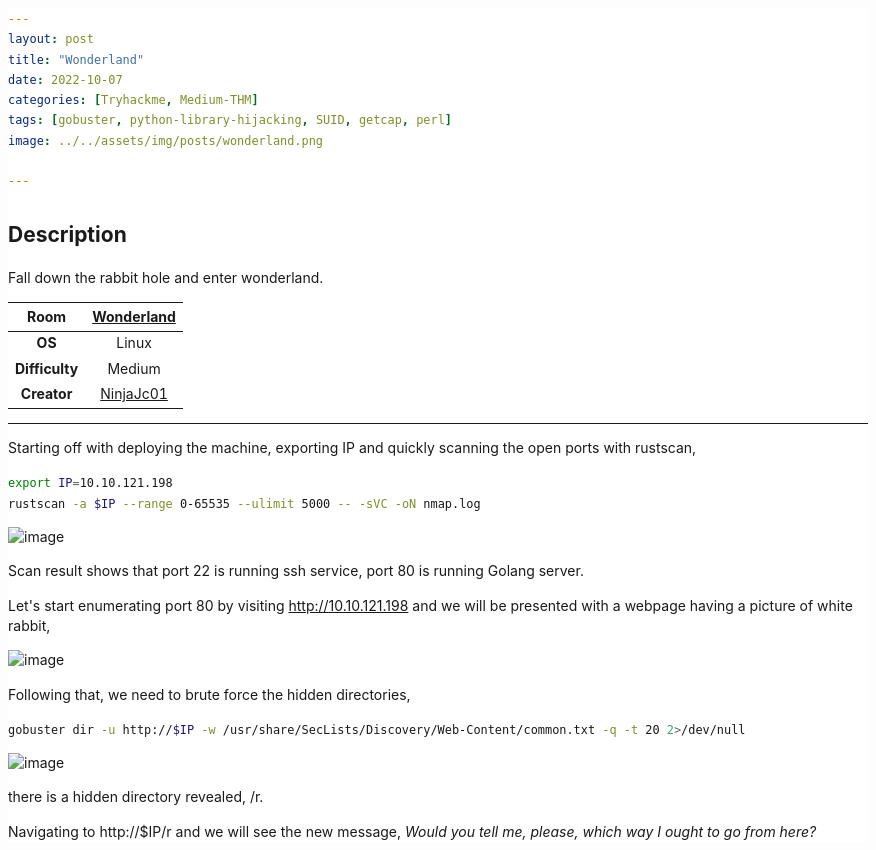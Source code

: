 ```yaml
---
layout: post
title: "Wonderland"
date: 2022-10-07
categories: [Tryhackme, Medium-THM]
tags: [gobuster, python-library-hijacking, SUID, getcap, perl]
image: ../../assets/img/posts/wonderland.png 

---
```


## Description

Fall down the rabbit hole and enter wonderland.

|**Room**|[Wonderland](https://tryhackme.com/room/wonderland)|
|:---:|:---:|
|**OS**|Linux|
|**Difficulty**|Medium|
|**Creator**|[NinjaJc01](https://tryhackme.com/p/NinjaJc01)|

---

Starting off with deploying the machine, exporting IP and quickly scanning the open ports with rustscan,

```bash
export IP=10.10.121.198
rustscan -a $IP --range 0-65535 --ulimit 5000 -- -sVC -oN nmap.log
```

![image](https://user-images.githubusercontent.com/67465230/187021515-a8091c9e-8fb4-4b8f-97c9-ac430baa7afb.png)

Scan result shows that port 22 is running ssh service, port 80 is running Golang server. 

Let's start enumerating port 80 by visiting http://10.10.121.198 and we will be presented with a webpage having a picture of white rabbit,

![image](https://user-images.githubusercontent.com/67465230/187021580-44f30d21-b695-48f0-81d7-ec34b92788ca.png)

Following that, we need to brute force the hidden directories,

```bash
gobuster dir -u http://$IP -w /usr/share/SecLists/Discovery/Web-Content/common.txt -q -t 20 2>/dev/null
```

![image](https://user-images.githubusercontent.com/67465230/187021637-01024748-b6f3-40f6-8c0b-92ee7498a2f0.png)

there is a hidden directory revealed, /r. 

Navigating to http://$IP/r and we will see the new message, *Would you tell me, please, which way I ought to go from here?*
